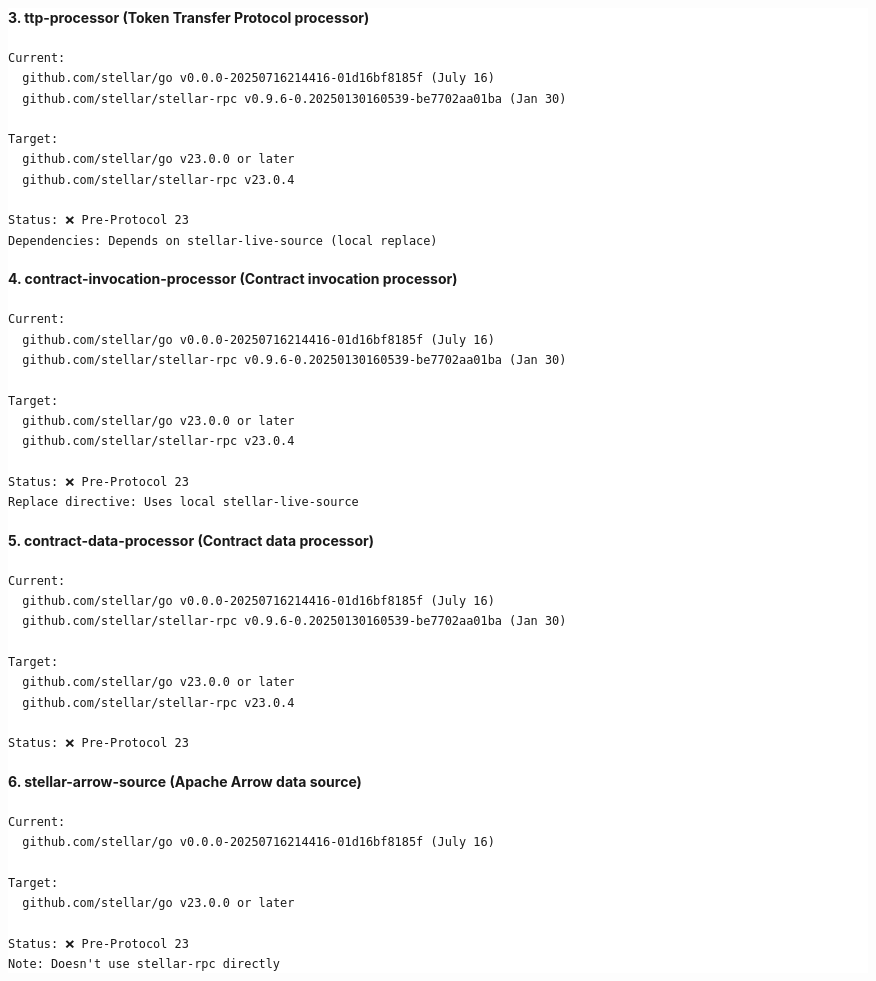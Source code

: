 #### 3. **ttp-processor** (Token Transfer Protocol processor)
```
Current:
  github.com/stellar/go v0.0.0-20250716214416-01d16bf8185f (July 16)
  github.com/stellar/stellar-rpc v0.9.6-0.20250130160539-be7702aa01ba (Jan 30)

Target:
  github.com/stellar/go v23.0.0 or later
  github.com/stellar/stellar-rpc v23.0.4

Status: ❌ Pre-Protocol 23
Dependencies: Depends on stellar-live-source (local replace)
```

#### 4. **contract-invocation-processor** (Contract invocation processor)
```
Current:
  github.com/stellar/go v0.0.0-20250716214416-01d16bf8185f (July 16)
  github.com/stellar/stellar-rpc v0.9.6-0.20250130160539-be7702aa01ba (Jan 30)

Target:
  github.com/stellar/go v23.0.0 or later
  github.com/stellar/stellar-rpc v23.0.4

Status: ❌ Pre-Protocol 23
Replace directive: Uses local stellar-live-source
```

#### 5. **contract-data-processor** (Contract data processor)
```
Current:
  github.com/stellar/go v0.0.0-20250716214416-01d16bf8185f (July 16)
  github.com/stellar/stellar-rpc v0.9.6-0.20250130160539-be7702aa01ba (Jan 30)

Target:
  github.com/stellar/go v23.0.0 or later
  github.com/stellar/stellar-rpc v23.0.4

Status: ❌ Pre-Protocol 23
```

#### 6. **stellar-arrow-source** (Apache Arrow data source)
```
Current:
  github.com/stellar/go v0.0.0-20250716214416-01d16bf8185f (July 16)

Target:
  github.com/stellar/go v23.0.0 or later

Status: ❌ Pre-Protocol 23
Note: Doesn't use stellar-rpc directly
```
